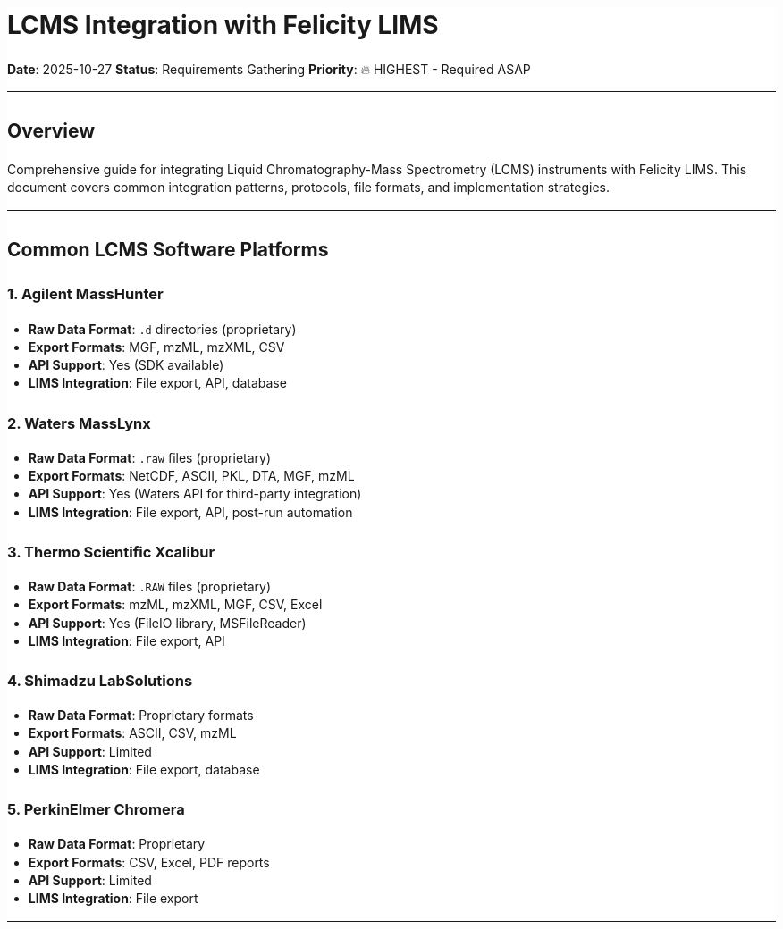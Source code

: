# LCMS Integration with Felicity LIMS

**Date**: 2025-10-27
**Status**: Requirements Gathering
**Priority**: 🔥 HIGHEST - Required ASAP

---

## Overview

Comprehensive guide for integrating Liquid Chromatography-Mass Spectrometry (LCMS) instruments with Felicity LIMS. This document covers common integration patterns, protocols, file formats, and implementation strategies.

---

## Common LCMS Software Platforms

### 1. Agilent MassHunter
- **Raw Data Format**: `.d` directories (proprietary)
- **Export Formats**: MGF, mzML, mzXML, CSV
- **API Support**: Yes (SDK available)
- **LIMS Integration**: File export, API, database

### 2. Waters MassLynx
- **Raw Data Format**: `.raw` files (proprietary)
- **Export Formats**: NetCDF, ASCII, PKL, DTA, MGF, mzML
- **API Support**: Yes (Waters API for third-party integration)
- **LIMS Integration**: File export, API, post-run automation

### 3. Thermo Scientific Xcalibur
- **Raw Data Format**: `.RAW` files (proprietary)
- **Export Formats**: mzML, mzXML, MGF, CSV, Excel
- **API Support**: Yes (FileIO library, MSFileReader)
- **LIMS Integration**: File export, API

### 4. Shimadzu LabSolutions
- **Raw Data Format**: Proprietary formats
- **Export Formats**: ASCII, CSV, mzML
- **API Support**: Limited
- **LIMS Integration**: File export, database

### 5. PerkinElmer Chromera
- **Raw Data Format**: Proprietary
- **Export Formats**: CSV, Excel, PDF reports
- **API Support**: Limited
- **LIMS Integration**: File export

---
